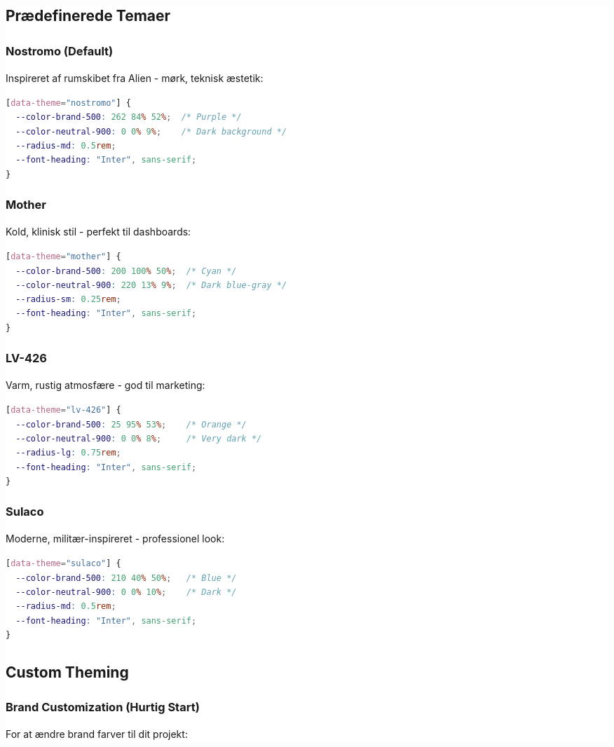## Prædefinerede Temaer

### Nostromo (Default)
Inspireret af rumskibet fra Alien - mørk, teknisk æstetik:
```css
[data-theme="nostromo"] {
  --color-brand-500: 262 84% 52%;  /* Purple */
  --color-neutral-900: 0 0% 9%;    /* Dark background */
  --radius-md: 0.5rem;
  --font-heading: "Inter", sans-serif;
}
```

### Mother
Kold, klinisk stil - perfekt til dashboards:
```css
[data-theme="mother"] {
  --color-brand-500: 200 100% 50%;  /* Cyan */
  --color-neutral-900: 220 13% 9%;  /* Dark blue-gray */
  --radius-sm: 0.25rem;
  --font-heading: "Inter", sans-serif;
}
```

### LV-426
Varm, rustig atmosfære - god til marketing:
```css
[data-theme="lv-426"] {
  --color-brand-500: 25 95% 53%;    /* Orange */
  --color-neutral-900: 0 0% 8%;     /* Very dark */
  --radius-lg: 0.75rem;
  --font-heading: "Inter", sans-serif;
}
```

### Sulaco
Moderne, militær-inspireret - professionel look:
```css
[data-theme="sulaco"] {
  --color-brand-500: 210 40% 50%;   /* Blue */
  --color-neutral-900: 0 0% 10%;    /* Dark */
  --radius-md: 0.5rem;
  --font-heading: "Inter", sans-serif;
}
```

## Custom Theming

### Brand Customization (Hurtig Start)
For at ændre brand farver til dit projekt:
